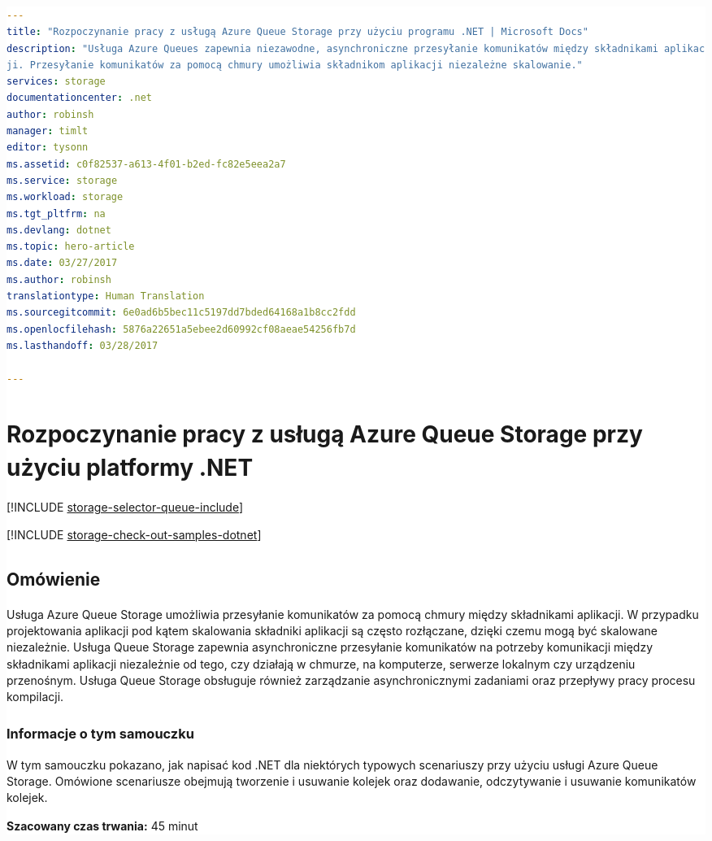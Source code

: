 ```yaml
---
title: "Rozpoczynanie pracy z usługą Azure Queue Storage przy użyciu programu .NET | Microsoft Docs"
description: "Usługa Azure Queues zapewnia niezawodne, asynchroniczne przesyłanie komunikatów między składnikami aplikacji. Przesyłanie komunikatów za pomocą chmury umożliwia składnikom aplikacji niezależne skalowanie."
services: storage
documentationcenter: .net
author: robinsh
manager: timlt
editor: tysonn
ms.assetid: c0f82537-a613-4f01-b2ed-fc82e5eea2a7
ms.service: storage
ms.workload: storage
ms.tgt_pltfrm: na
ms.devlang: dotnet
ms.topic: hero-article
ms.date: 03/27/2017
ms.author: robinsh
translationtype: Human Translation
ms.sourcegitcommit: 6e0ad6b5bec11c5197dd7bded64168a1b8cc2fdd
ms.openlocfilehash: 5876a22651a5ebee2d60992cf08aeae54256fb7d
ms.lasthandoff: 03/28/2017

---
```


# <a name="get-started-with-azure-queue-storage-using-net"></a>Rozpoczynanie pracy z usługą Azure Queue Storage przy użyciu platformy .NET
[!INCLUDE [storage-selector-queue-include](../../includes/storage-selector-queue-include.md)]

[!INCLUDE [storage-check-out-samples-dotnet](../../includes/storage-check-out-samples-dotnet.md)]

## <a name="overview"></a>Omówienie
Usługa Azure Queue Storage umożliwia przesyłanie komunikatów za pomocą chmury między składnikami aplikacji. W przypadku projektowania aplikacji pod kątem skalowania składniki aplikacji są często rozłączane, dzięki czemu mogą być skalowane niezależnie. Usługa Queue Storage zapewnia asynchroniczne przesyłanie komunikatów na potrzeby komunikacji między składnikami aplikacji niezależnie od tego, czy działają w chmurze, na komputerze, serwerze lokalnym czy urządzeniu przenośnym. Usługa Queue Storage obsługuje również zarządzanie asynchronicznymi zadaniami oraz przepływy pracy procesu kompilacji.

### <a name="about-this-tutorial"></a>Informacje o tym samouczku
W tym samouczku pokazano, jak napisać kod .NET dla niektórych typowych scenariuszy przy użyciu usługi Azure Queue Storage. Omówione scenariusze obejmują tworzenie i usuwanie kolejek oraz dodawanie, odczytywanie i usuwanie komunikatów kolejek.

**Szacowany czas trwania:** 45 minut
